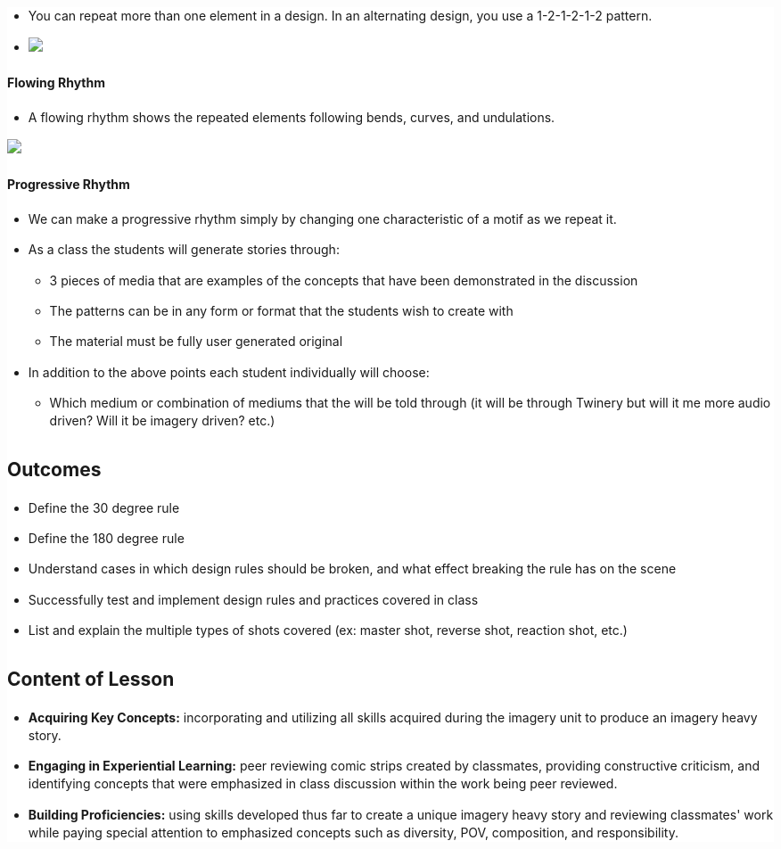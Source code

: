 -   You can repeat more than one element in a design. In an alternating design, you use a 1-2-1-2-1-2 pattern.
    
-   ![](https://lh4.googleusercontent.com/pEu1pipHMcNoFIc_XyOc__OjCbqrmWIqwqLl3TogKx8RlvAJx7BPTQ1uLuc3y9lsalgnMQMjNIEckhiE-TqW71z-QmXfXU1fPiiedn6XIAWg6alxz8KJvNK91uyWPO-rX-ktAreP)
    

####   Flowing Rhythm

-   A flowing rhythm shows the repeated elements following bends, curves, and undulations.
    
   ![](https://lh4.googleusercontent.com/3OVT1nWehBvmpP9L6aQoh8vop9cQceDRCOdQTUtJBjzTTs4VwGXwjMGRDERFyI4JP4wqTOo0HEo1WlMgcGJCfkSOmGK0DZMdSU6E2E3_Qcmq7pQaJ8H9F1d0RlHWVz_EoQYzTnb2)
    

####   Progressive Rhythm
   
-   We can make a progressive rhythm simply by changing one characteristic of a motif as we repeat it.
    

-   As a class the students will generate stories through:
    
	-   3 pieces of media that are examples of the concepts that have been demonstrated in the discussion
    
	-   The patterns can be in any form or format that the students wish to create with

	-   The material must be fully user generated original
   
-   In addition to the above points each student individually will choose:
   
	-   Which medium or combination of mediums that the will be told through (it will be through Twinery but will it me more audio driven? Will it be imagery driven? etc.)
	
## Outcomes

-   Define the 30 degree rule
    
-   Define the 180 degree rule
    
-   Understand cases in which design rules should be broken, and what effect breaking the rule has on the scene
    
-   Successfully test and implement design rules and practices covered in class
    
-   List and explain the multiple types of shots covered (ex: master shot, reverse shot, reaction shot, etc.)


## Content of Lesson

- **Acquiring Key Concepts:** incorporating and utilizing all skills acquired during the imagery unit to produce an imagery heavy story.

- **Engaging in Experiential Learning:** peer reviewing comic strips created by classmates, providing constructive criticism, and identifying concepts that were emphasized in class discussion within the work being peer reviewed.

- **Building Proficiencies:** using skills developed thus far to create a unique imagery heavy story and reviewing classmates' work while paying special attention to emphasized concepts such as diversity, POV, composition, and responsibility.
